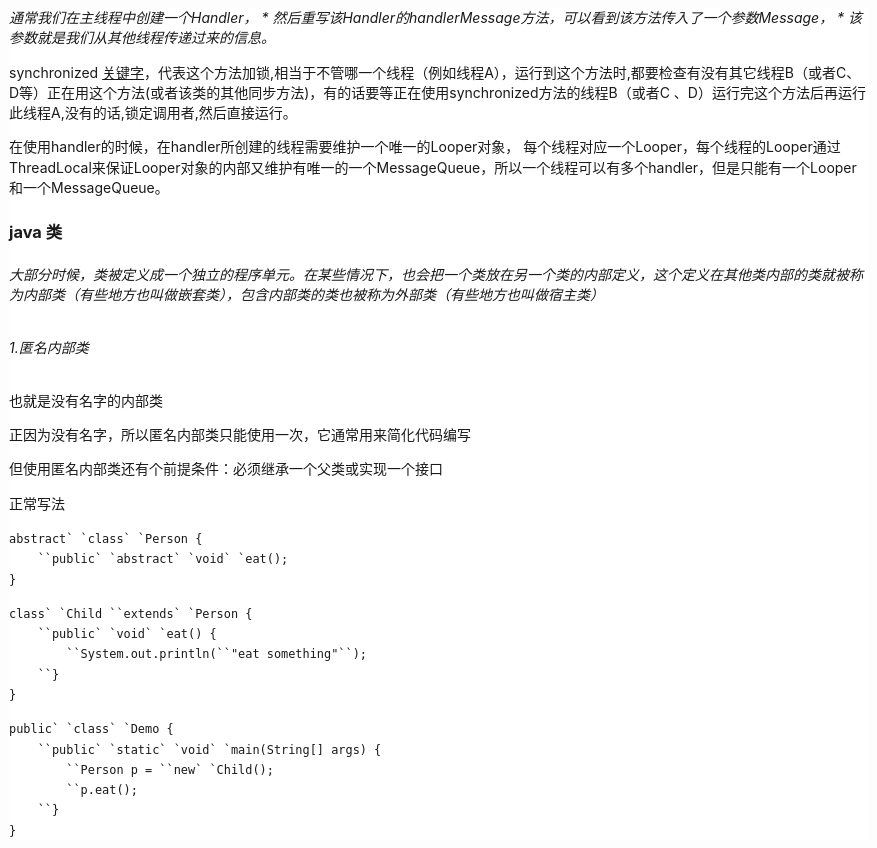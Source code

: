 *通常我们在主线程中创建一个Handler，
\* 然后重写该Handler的handlerMessage方法，可以看到该方法传入了一个参数Message，
\* 该参数就是我们从其他线程传递过来的信息。*



synchronized [关键字](https://baike.baidu.com/item/关键字/7105697)，代表这个方法加锁,相当于不管哪一个线程（例如线程A），运行到这个方法时,都要检查有没有其它线程B（或者C、 D等）正在用这个方法(或者该类的其他同步方法)，有的话要等正在使用synchronized方法的线程B（或者C 、D）运行完这个方法后再运行此线程A,没有的话,锁定调用者,然后直接运行。



在使用handler的时候，在handler所创建的线程需要维护一个唯一的Looper对象， 每个线程对应一个Looper，每个线程的Looper通过ThreadLocal来保证Looper对象的内部又维护有唯一的一个MessageQueue，所以一个线程可以有多个handler，但是只能有一个Looper和一个MessageQueue。



### java 类

###### 大部分时候，类被定义成一个独立的程序单元。在某些情况下，也会把一个类放在另一个类的内部定义，这个定义在其他类内部的类就被称为内部类（有些地方也叫做嵌套类），包含内部类的类也被称为外部类（有些地方也叫做宿主类）



###### 1.匿名内部类

也就是没有名字的内部类

正因为没有名字，所以匿名内部类只能使用一次，它通常用来简化代码编写

但使用匿名内部类还有个前提条件：必须继承一个父类或实现一个接口





正常写法

```
abstract` `class` `Person {
    ``public` `abstract` `void` `eat();
}
```

 

```
class` `Child ``extends` `Person {
    ``public` `void` `eat() {
        ``System.out.println(``"eat something"``);
    ``}
}
```

```
public` `class` `Demo {
    ``public` `static` `void` `main(String[] args) {
        ``Person p = ``new` `Child();
        ``p.eat();
    ``}
}
```
